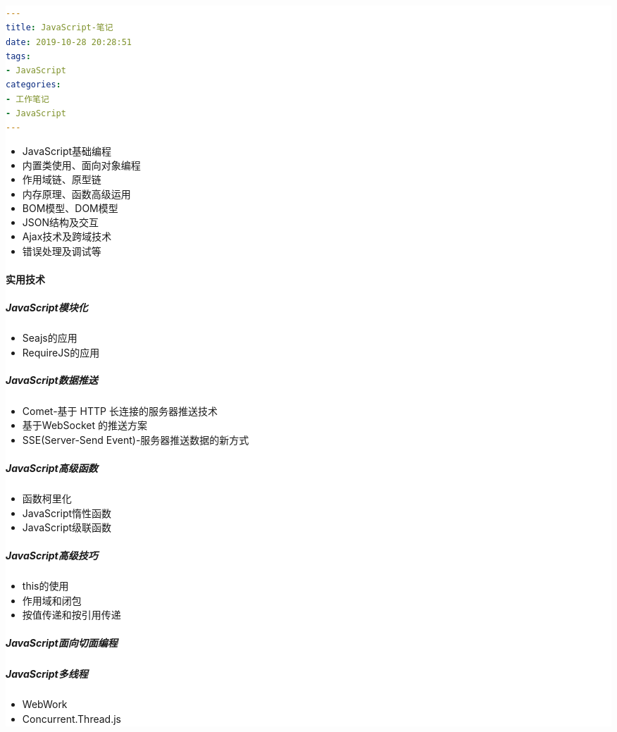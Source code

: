 ```yaml
---
title: JavaScript-笔记
date: 2019-10-28 20:28:51
tags:
- JavaScript
categories: 
- 工作笔记
- JavaScript
---
```






- JavaScript基础编程
- 内置类使用、面向对象编程
- 作用域链、原型链
- 内存原理、函数高级运用
- BOM模型、DOM模型
- JSON结构及交互
- Ajax技术及跨域技术
- 错误处理及调试等

#### 实用技术

##### JavaScript模块化

- Seajs的应用
- RequireJS的应用

##### JavaScript数据推送

- Comet-基于 HTTP 长连接的服务器推送技术
- 基于WebSocket 的推送方案
- SSE(Server-Send Event)-服务器推送数据的新方式

##### JavaScript高级函数

- 函数柯里化
- JavaScript惰性函数
- JavaScript级联函数

##### JavaScript高级技巧

- this的使用
- 作用域和闭包
- 按值传递和按引用传递

##### JavaScript面向切面编程

##### JavaScript多线程

- WebWork
- Concurrent.Thread.js
